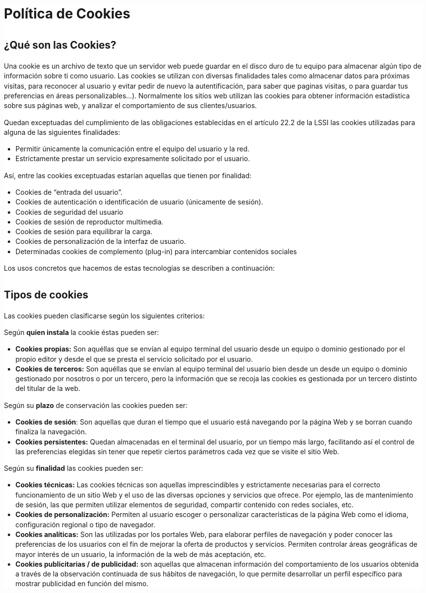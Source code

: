 # Política de Cookies

## **¿Qué son las Cookies?**

Una cookie es un archivo de texto que un servidor web puede guardar en el disco duro de tu equipo para almacenar algún tipo de información sobre ti como usuario. Las cookies se utilizan con diversas finalidades tales como almacenar datos para próximas visitas, para reconocer al usuario y evitar pedir de nuevo la autentificación, para saber que paginas visitas, o para guardar tus preferencias en áreas personalizables…\). Normalmente los sitios web utilizan las cookies para obtener información estadística sobre sus páginas web, y analizar el comportamiento de sus clientes/usuarios.

Quedan exceptuadas del cumplimiento de las obligaciones establecidas en el artículo 22.2 de la LSSI las cookies utilizadas para alguna de las siguientes finalidades:

* Permitir únicamente la comunicación entre el equipo del usuario y la red.
* Estrictamente prestar un servicio expresamente solicitado por el usuario.

Así, entre las cookies exceptuadas estarían aquellas que tienen por finalidad:

* Cookies de “entrada del usuario”.
* Cookies de autenticación o identificación de usuario \(únicamente de sesión\). 
* Cookies de seguridad del usuario
* Cookies de sesión de reproductor multimedia. 
* Cookies de sesión para equilibrar la carga. 
* Cookies de personalización de la interfaz de usuario. 
* Determinadas cookies de complemento \(plug-in\) para intercambiar contenidos sociales

Los usos concretos que hacemos de estas tecnologías se describen a continuación:

## Tipos de cookies

Las cookies pueden clasificarse según los siguientes criterios:

Según **quien instala** la cookie éstas pueden ser: 

* **Cookies propias:** Son aquéllas que se envían al equipo terminal del usuario desde un equipo o dominio gestionado por el propio editor y desde el que se presta el servicio solicitado por el usuario.
* **Cookies de terceros:** Son aquéllas que se envían al equipo terminal del usuario bien desde un desde un equipo o dominio gestionado por nosotros o por un tercero, pero la información que se recoja las cookies es gestionada por un tercero distinto del titular de la web.

Según su **plazo** de conservación las cookies pueden ser:

* **Cookies de sesión**: Son aquellas que duran el tiempo que el usuario está navegando por la página Web y se borran cuando finaliza la navegación.
* **Cookies persistentes:** Quedan almacenadas en el terminal del usuario, por un tiempo más largo, facilitando así el control de las preferencias elegidas sin tener que repetir ciertos parámetros cada vez que se visite el sitio Web.

Según su **finalidad** las cookies pueden ser:

* **Cookies técnicas:** Las cookies técnicas son aquellas imprescindibles y estrictamente necesarias para el correcto funcionamiento de un sitio Web y el uso de las diversas opciones y servicios que ofrece. Por ejemplo, las de mantenimiento de sesión, las que permiten utilizar elementos de seguridad, compartir contenido con redes sociales, etc.
* **Cookies de personalización:** Permiten al usuario escoger o personalizar características de la página Web como el idioma, configuración regional o tipo de navegador.
* **Cookies analíticas:** Son las utilizadas por los portales Web, para elaborar perfiles de navegación y poder conocer las preferencias de los usuarios con el fin de mejorar la oferta de productos y servicios. Permiten controlar áreas geográficas de mayor interés de un usuario, la información de la web de más aceptación, etc.
* **Cookies publicitarias / de publicidad:** son aquellas que almacenan información del comportamiento de los usuarios obtenida a través de la observación continuada de sus hábitos de navegación, lo que permite desarrollar un perfil específico para mostrar publicidad en función del mismo.
